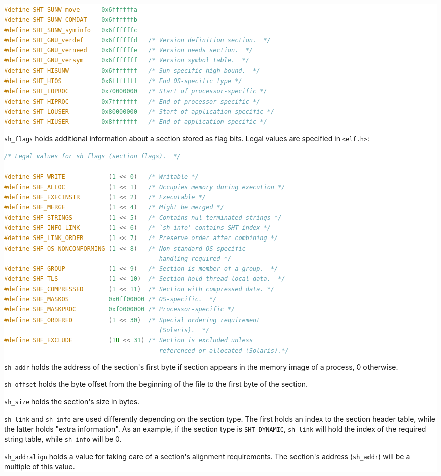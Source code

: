```c
#define SHT_SUNW_move      0x6ffffffa
#define SHT_SUNW_COMDAT    0x6ffffffb
#define SHT_SUNW_syminfo   0x6ffffffc
#define SHT_GNU_verdef     0x6ffffffd   /* Version definition section.  */
#define SHT_GNU_verneed    0x6ffffffe   /* Version needs section.  */
#define SHT_GNU_versym     0x6fffffff   /* Version symbol table.  */
#define SHT_HISUNW         0x6fffffff   /* Sun-specific high bound.  */
#define SHT_HIOS           0x6fffffff   /* End OS-specific type */
#define SHT_LOPROC         0x70000000   /* Start of processor-specific */
#define SHT_HIPROC         0x7fffffff   /* End of processor-specific */
#define SHT_LOUSER         0x80000000   /* Start of application-specific */
#define SHT_HIUSER         0x8fffffff   /* End of application-specific */
```

`sh_flags` holds additional information about a section stored as flag bits.  Legal values are specified in `<elf.h>`:

```c
/* Legal values for sh_flags (section flags).  */

#define SHF_WRITE            (1 << 0)   /* Writable */
#define SHF_ALLOC            (1 << 1)   /* Occupies memory during execution */
#define SHF_EXECINSTR        (1 << 2)   /* Executable */
#define SHF_MERGE            (1 << 4)   /* Might be merged */
#define SHF_STRINGS          (1 << 5)   /* Contains nul-terminated strings */
#define SHF_INFO_LINK        (1 << 6)   /* `sh_info' contains SHT index */
#define SHF_LINK_ORDER       (1 << 7)   /* Preserve order after combining */
#define SHF_OS_NONCONFORMING (1 << 8)   /* Non-standard OS specific
                                           handling required */
#define SHF_GROUP            (1 << 9)   /* Section is member of a group.  */
#define SHF_TLS              (1 << 10)  /* Section hold thread-local data.  */
#define SHF_COMPRESSED       (1 << 11)  /* Section with compressed data. */
#define SHF_MASKOS           0x0ff00000 /* OS-specific.  */
#define SHF_MASKPROC         0xf0000000 /* Processor-specific */
#define SHF_ORDERED          (1 << 30)  /* Special ordering requirement
                                           (Solaris).  */
#define SHF_EXCLUDE          (1U << 31) /* Section is excluded unless
                                           referenced or allocated (Solaris).*/
```

`sh_addr` holds the address of the section's first byte if section appears in the memory image of a process, 0 otherwise.

`sh_offset` holds the byte offset from the beginning of the file to the first byte of the section.

`sh_size` holds the section's size in bytes.

`sh_link` and `sh_info` are used differently depending on the section type. The first holds an index to the section header table, while the latter holds "extra information". As an example, if the section type is `SHT_DYNAMIC`, `sh_link` will hold the index of the required string table, while `sh_info` will be 0.

`sh_addralign` holds a value for taking care of a section's alignment requirements. The section's address  (`sh_addr`) will be a multiple of this value.
